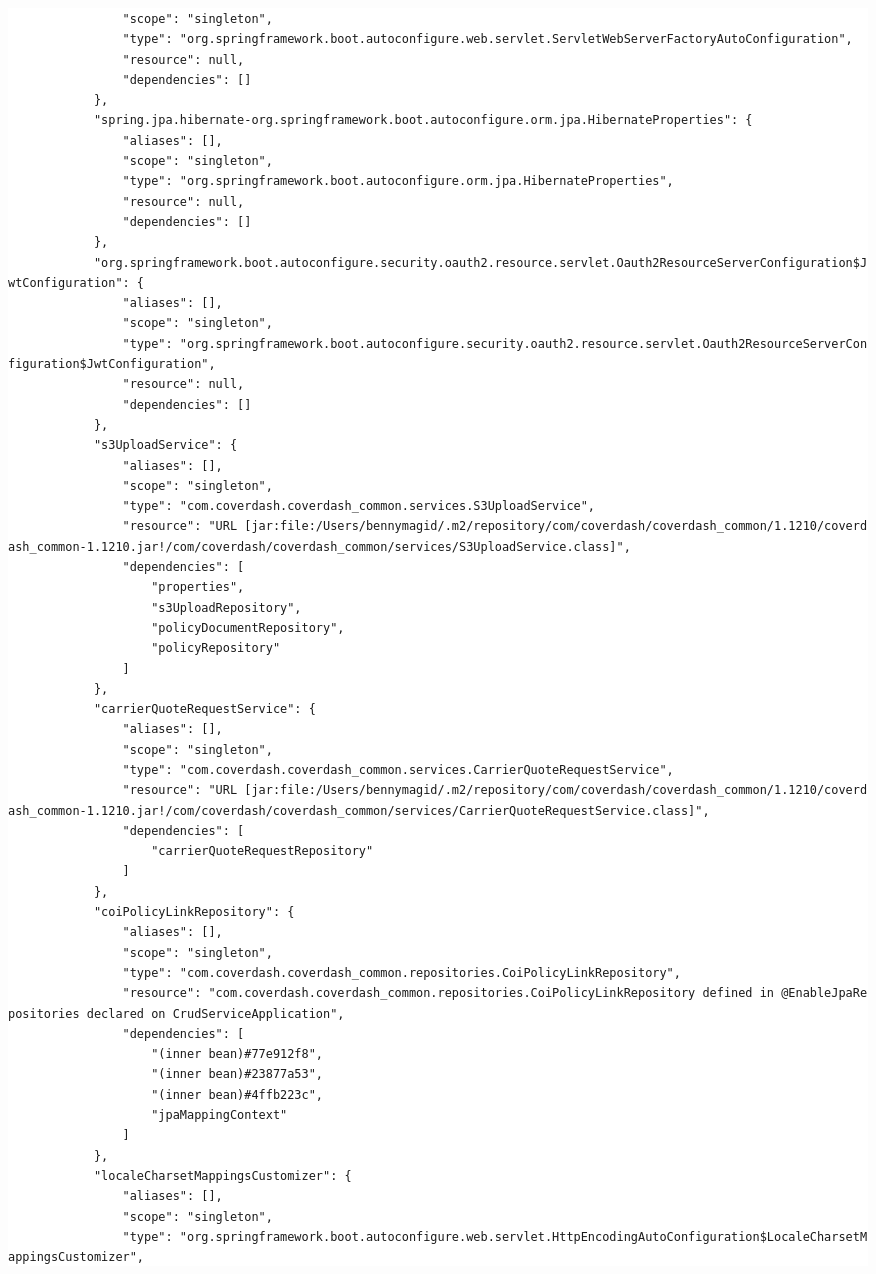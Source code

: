                    "scope": "singleton",
                    "type": "org.springframework.boot.autoconfigure.web.servlet.ServletWebServerFactoryAutoConfiguration",
                    "resource": null,
                    "dependencies": []
                },
                "spring.jpa.hibernate-org.springframework.boot.autoconfigure.orm.jpa.HibernateProperties": {
                    "aliases": [],
                    "scope": "singleton",
                    "type": "org.springframework.boot.autoconfigure.orm.jpa.HibernateProperties",
                    "resource": null,
                    "dependencies": []
                },
                "org.springframework.boot.autoconfigure.security.oauth2.resource.servlet.Oauth2ResourceServerConfiguration$JwtConfiguration": {
                    "aliases": [],
                    "scope": "singleton",
                    "type": "org.springframework.boot.autoconfigure.security.oauth2.resource.servlet.Oauth2ResourceServerConfiguration$JwtConfiguration",
                    "resource": null,
                    "dependencies": []
                },
                "s3UploadService": {
                    "aliases": [],
                    "scope": "singleton",
                    "type": "com.coverdash.coverdash_common.services.S3UploadService",
                    "resource": "URL [jar:file:/Users/bennymagid/.m2/repository/com/coverdash/coverdash_common/1.1210/coverdash_common-1.1210.jar!/com/coverdash/coverdash_common/services/S3UploadService.class]",
                    "dependencies": [
                        "properties",
                        "s3UploadRepository",
                        "policyDocumentRepository",
                        "policyRepository"
                    ]
                },
                "carrierQuoteRequestService": {
                    "aliases": [],
                    "scope": "singleton",
                    "type": "com.coverdash.coverdash_common.services.CarrierQuoteRequestService",
                    "resource": "URL [jar:file:/Users/bennymagid/.m2/repository/com/coverdash/coverdash_common/1.1210/coverdash_common-1.1210.jar!/com/coverdash/coverdash_common/services/CarrierQuoteRequestService.class]",
                    "dependencies": [
                        "carrierQuoteRequestRepository"
                    ]
                },
                "coiPolicyLinkRepository": {
                    "aliases": [],
                    "scope": "singleton",
                    "type": "com.coverdash.coverdash_common.repositories.CoiPolicyLinkRepository",
                    "resource": "com.coverdash.coverdash_common.repositories.CoiPolicyLinkRepository defined in @EnableJpaRepositories declared on CrudServiceApplication",
                    "dependencies": [
                        "(inner bean)#77e912f8",
                        "(inner bean)#23877a53",
                        "(inner bean)#4ffb223c",
                        "jpaMappingContext"
                    ]
                },
                "localeCharsetMappingsCustomizer": {
                    "aliases": [],
                    "scope": "singleton",
                    "type": "org.springframework.boot.autoconfigure.web.servlet.HttpEncodingAutoConfiguration$LocaleCharsetMappingsCustomizer",